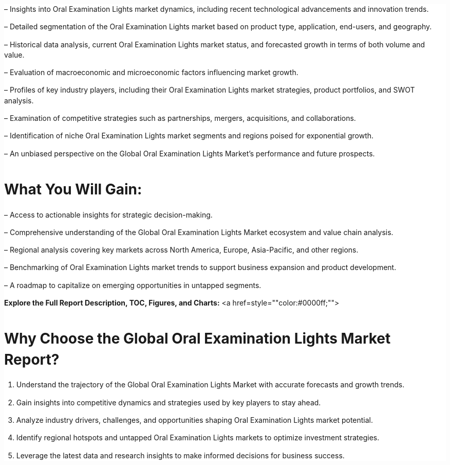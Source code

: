 – Insights into Oral Examination Lights market dynamics, including recent technological advancements and innovation trends.

– Detailed segmentation of the Oral Examination Lights market based on product type, application, end-users, and geography.

– Historical data analysis, current Oral Examination Lights market status, and forecasted growth in terms of both volume and value.

– Evaluation of macroeconomic and microeconomic factors influencing market growth.

– Profiles of key industry players, including their Oral Examination Lights market strategies, product portfolios, and SWOT analysis.

– Examination of competitive strategies such as partnerships, mergers, acquisitions, and collaborations.

– Identification of niche Oral Examination Lights market segments and regions poised for exponential growth.

– An unbiased perspective on the Global Oral Examination Lights Market’s performance and future prospects.

# <strong>What You Will Gain:</strong>

– Access to actionable insights for strategic decision-making.

– Comprehensive understanding of the Global Oral Examination Lights Market ecosystem and value chain analysis.

– Regional analysis covering key markets across North America, Europe, Asia-Pacific, and other regions.

– Benchmarking of Oral Examination Lights market trends to support business expansion and product development.

– A roadmap to capitalize on emerging opportunities in untapped segments.

<strong>Explore the Full Report Description, TOC, Figures, and Charts:</strong>
<a href=style=""color:#0000ff;""></a>

# <strong>Why Choose the Global Oral Examination Lights Market Report?</strong>

1. Understand the trajectory of the Global Oral Examination Lights Market with accurate forecasts and growth trends.

2. Gain insights into competitive dynamics and strategies used by key players to stay ahead.

3. Analyze industry drivers, challenges, and opportunities shaping Oral Examination Lights market potential.

4. Identify regional hotspots and untapped Oral Examination Lights markets to optimize investment strategies.

5. Leverage the latest data and research insights to make informed decisions for business success.

